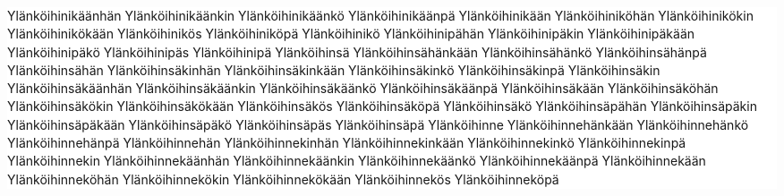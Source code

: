 Ylänköihinikäänhän
Ylänköihinikäänkin
Ylänköihinikäänkö
Ylänköihinikäänpä
Ylänköihinikään
Ylänköihiniköhän
Ylänköihinikökin
Ylänköihinikökään
Ylänköihinikös
Ylänköihiniköpä
Ylänköihinikö
Ylänköihinipähän
Ylänköihinipäkin
Ylänköihinipäkään
Ylänköihinipäkö
Ylänköihinipäs
Ylänköihinipä
Ylänköihinsä
Ylänköihinsähänkään
Ylänköihinsähänkö
Ylänköihinsähänpä
Ylänköihinsähän
Ylänköihinsäkinhän
Ylänköihinsäkinkään
Ylänköihinsäkinkö
Ylänköihinsäkinpä
Ylänköihinsäkin
Ylänköihinsäkäänhän
Ylänköihinsäkäänkin
Ylänköihinsäkäänkö
Ylänköihinsäkäänpä
Ylänköihinsäkään
Ylänköihinsäköhän
Ylänköihinsäkökin
Ylänköihinsäkökään
Ylänköihinsäkös
Ylänköihinsäköpä
Ylänköihinsäkö
Ylänköihinsäpähän
Ylänköihinsäpäkin
Ylänköihinsäpäkään
Ylänköihinsäpäkö
Ylänköihinsäpäs
Ylänköihinsäpä
Ylänköihinne
Ylänköihinnehänkään
Ylänköihinnehänkö
Ylänköihinnehänpä
Ylänköihinnehän
Ylänköihinnekinhän
Ylänköihinnekinkään
Ylänköihinnekinkö
Ylänköihinnekinpä
Ylänköihinnekin
Ylänköihinnekäänhän
Ylänköihinnekäänkin
Ylänköihinnekäänkö
Ylänköihinnekäänpä
Ylänköihinnekään
Ylänköihinneköhän
Ylänköihinnekökin
Ylänköihinnekökään
Ylänköihinnekös
Ylänköihinneköpä
